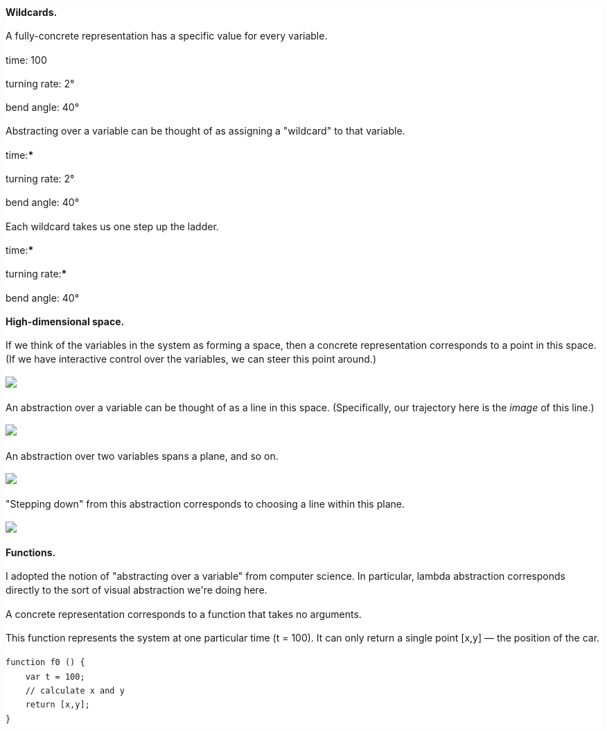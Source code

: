 **Wildcards.**

A fully-concrete representation has a specific value for every variable.

time: 100

turning rate: 2°

bend angle: 40°

Abstracting over a variable can be thought of as assigning a "wildcard" to that variable.

time:**\***

turning rate: 2°

bend angle: 40°

Each wildcard takes us one step up the ladder.

time:**\***

turning rate:**\***

bend angle: 40°

**High-dimensional space.**

If we think of the variables in the system as forming a space, then a concrete representation corresponds to a point in this space. (If we have interactive control over the variables, we can steer this point around.)

![](http://worrydream.com/LadderOfAbstraction/Images/CubeDot.png)

An abstraction over a variable can be thought of as a line in this space. (Specifically, our trajectory here is the _image_ of this line.)

![](http://worrydream.com/LadderOfAbstraction/Images/CubeLine.png)

An abstraction over two variables spans a plane, and so on.

![](http://worrydream.com/LadderOfAbstraction/Images/CubePlane.png)

"Stepping down" from this abstraction corresponds to choosing a line within this plane.

![](http://worrydream.com/LadderOfAbstraction/Images/CubePlaneLine.png)

**Functions.**

I adopted the notion of "abstracting over a variable" from computer science. In particular, lambda abstraction corresponds directly to the sort of visual abstraction we're doing here.

A concrete representation corresponds to a function that takes no arguments.

This function represents the system at one particular time (t = 100). It can only return a single point [x,y] — the position of the car.

```
function f0 () {
    var t = 100;
    // calculate x and y
    return [x,y];
}
```
